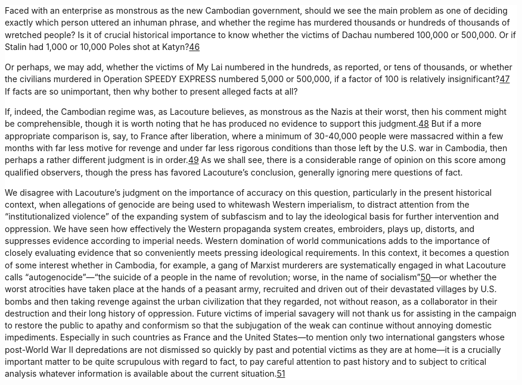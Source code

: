 




Faced with an enterprise as monstrous as the new Cambodian government, should we see the main problem as one of deciding exactly which person uttered an inhuman phrase, and whether the regime has murdered thousands or hundreds of thousands of wretched people? Is it of crucial historical importance to know whether the victims of Dachau numbered 100,000 or 500,000. Or if Stalin had 1,000 or 10,000 Poles shot at Katyn?[46](../Text/Notes.html#Chapter6-FN46)






Or perhaps, we may add, whether the victims of My Lai numbered in the hundreds, as reported, or tens of thousands, or whether the civilians murdered in Operation SPEEDY EXPRESS numbered 5,000 or 500,000, if a factor of 100 is relatively insignificant?[47](../Text/Notes.html#Chapter6-FN47) If facts are so unimportant, then why bother to present alleged facts at all?






If, indeed, the Cambodian regime was, as Lacouture believes, as monstrous as the Nazis at their worst, then his comment might be comprehensible, though it is worth noting that he has produced no evidence to support this judgment.[48](../Text/Notes.html#Chapter6-FN48) But if a more appropriate comparison is, say, to France after liberation, where a minimum of 30-40,000 people were massacred within a few months with far less motive for revenge and under far less rigorous conditions than those left by the U.S. war in Cambodia, then perhaps a rather different judgment is in order.[49](../Text/Notes.html#Chapter6-FN49) As we shall see, there is a considerable range of opinion on this score among qualified observers, though the press has favored Lacouture’s conclusion, generally ignoring mere questions of fact.






We disagree with Lacouture’s judgment on the importance of accuracy on this question, particularly in the present historical context, when allegations of genocide are being used to whitewash Western imperialism, to distract attention from the “institutionalized violence” of the expanding system of subfascism and to lay the ideological basis for further intervention and oppression. We have seen how effectively the Western propaganda system creates, embroiders, plays up, distorts, and suppresses evidence according to imperial needs. Western domination of world communications adds to the importance of closely evaluating evidence that so conveniently meets pressing ideological requirements. In this context, it becomes a question of some interest whether in Cambodia, for example, a gang of Marxist murderers are systematically engaged in what Lacouture calls “autogenocide”—“the suicide of a people in the name of revolution; worse, in the name of socialism”[50](../Text/Notes.html#Chapter6-FN50)—or whether the worst atrocities have taken place at the hands of a peasant army, recruited and driven out of their devastated villages by U.S. bombs and then taking revenge against the urban civilization that they regarded, not without reason, as a collaborator in their destruction and their long history of oppression. Future victims of imperial savagery will not thank us for assisting in the campaign to restore the public to apathy and conformism so that the subjugation of the weak can continue without annoying domestic impediments. Especially in such countries as France and the United States—to mention only two international gangsters whose post-World War II depredations are not dismissed so quickly by past and potential victims as they are at home—it is a crucially important matter to be quite scrupulous with regard to fact, to pay careful attention to past history and to subject to critical analysis whatever information is available about the current situation.[51](../Text/Notes.html#Chapter6-FN51)
